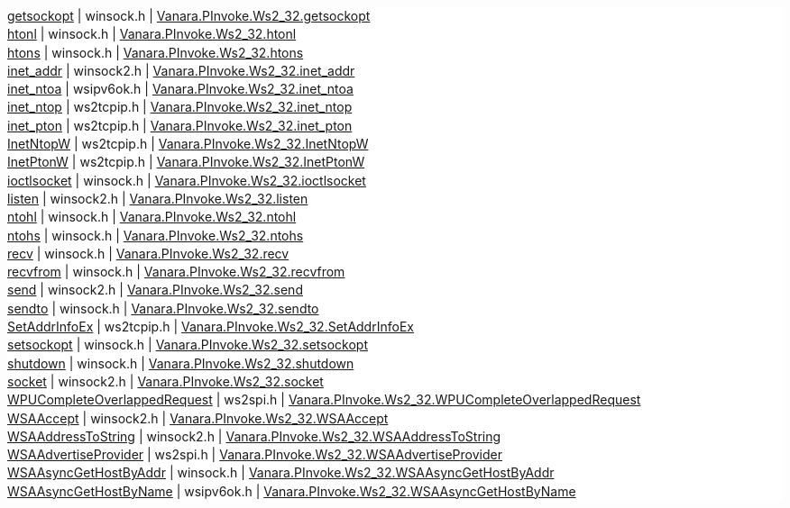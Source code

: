 [getsockopt](http://msdn2.microsoft.com/en-us/library/25bc511d-7a9f-41c1-8983-1af1e3f8bf2d) | winsock.h | [Vanara.PInvoke.Ws2_32.getsockopt](https://github.com/dahall/Vanara/search?l=C%23&q=getsockopt)  
[htonl](http://msdn2.microsoft.com/en-us/library/e3a18c5e-7efb-43d9-9abc-9d573bbb1923) | winsock.h | [Vanara.PInvoke.Ws2_32.htonl](https://github.com/dahall/Vanara/search?l=C%23&q=htonl)  
[htons](http://msdn2.microsoft.com/en-us/library/3dae2655-2b3c-41d9-9650-125ac393d64a) | winsock.h | [Vanara.PInvoke.Ws2_32.htons](https://github.com/dahall/Vanara/search?l=C%23&q=htons)  
[inet_addr](http://msdn2.microsoft.com/en-us/library/7d6df658-9d83-45c7-97e7-b2a016a73847) | winsock2.h | [Vanara.PInvoke.Ws2_32.inet_addr](https://github.com/dahall/Vanara/search?l=C%23&q=inet_addr)  
[inet_ntoa](http://msdn2.microsoft.com/en-us/library/01cd32e7-a01d-40e8-afb5-69223d643a0e) | wsipv6ok.h | [Vanara.PInvoke.Ws2_32.inet_ntoa](https://github.com/dahall/Vanara/search?l=C%23&q=inet_ntoa)  
[inet_ntop](http://msdn2.microsoft.com/en-us/library/1e26b88c-808f-4807-8641-e5c6b10853ad) | ws2tcpip.h | [Vanara.PInvoke.Ws2_32.inet_ntop](https://github.com/dahall/Vanara/search?l=C%23&q=inet_ntop)  
[inet_pton](http://msdn2.microsoft.com/en-us/library/d0705997-0dc7-443b-a43f-611301cc9169) | ws2tcpip.h | [Vanara.PInvoke.Ws2_32.inet_pton](https://github.com/dahall/Vanara/search?l=C%23&q=inet_pton)  
[InetNtopW](http://msdn2.microsoft.com/en-us/library/1e26b88c-808f-4807-8641-e5c6b10853ad) | ws2tcpip.h | [Vanara.PInvoke.Ws2_32.InetNtopW](https://github.com/dahall/Vanara/search?l=C%23&q=InetNtopW)  
[InetPtonW](http://msdn2.microsoft.com/en-us/library/d0705997-0dc7-443b-a43f-611301cc9169) | ws2tcpip.h | [Vanara.PInvoke.Ws2_32.InetPtonW](https://github.com/dahall/Vanara/search?l=C%23&q=InetPtonW)  
[ioctlsocket](http://msdn2.microsoft.com/en-us/library/048fcb8d-acd3-4917-a997-dd133db399f8) | winsock.h | [Vanara.PInvoke.Ws2_32.ioctlsocket](https://github.com/dahall/Vanara/search?l=C%23&q=ioctlsocket)  
[listen](http://msdn2.microsoft.com/en-us/library/1233feeb-a8c1-49ac-ab34-82af224ecf00) | winsock2.h | [Vanara.PInvoke.Ws2_32.listen](https://github.com/dahall/Vanara/search?l=C%23&q=listen)  
[ntohl](http://msdn2.microsoft.com/en-us/library/04673bef-22c6-424f-a5ae-689fb648b54e) | winsock.h | [Vanara.PInvoke.Ws2_32.ntohl](https://github.com/dahall/Vanara/search?l=C%23&q=ntohl)  
[ntohs](http://msdn2.microsoft.com/en-us/library/9946df13-3b40-4bcb-91ca-10684b3fc9a5) | winsock.h | [Vanara.PInvoke.Ws2_32.ntohs](https://github.com/dahall/Vanara/search?l=C%23&q=ntohs)  
[recv](http://msdn2.microsoft.com/en-us/library/8c247cd3-479f-45d0-a038-a24e80cc7c73) | winsock.h | [Vanara.PInvoke.Ws2_32.recv](https://github.com/dahall/Vanara/search?l=C%23&q=recv)  
[recvfrom](http://msdn2.microsoft.com/en-us/library/3e4282e0-3ed0-43e7-9b27-72ec36b9cfa1) | winsock.h | [Vanara.PInvoke.Ws2_32.recvfrom](https://github.com/dahall/Vanara/search?l=C%23&q=recvfrom)  
[send](http://msdn2.microsoft.com/en-us/library/902bb9cf-d847-43fc-8282-394d619b8f1b) | winsock2.h | [Vanara.PInvoke.Ws2_32.send](https://github.com/dahall/Vanara/search?l=C%23&q=send)  
[sendto](http://msdn2.microsoft.com/en-us/library/a1c89c6b-d11d-4d3e-a664-af2beed0cd09) | winsock.h | [Vanara.PInvoke.Ws2_32.sendto](https://github.com/dahall/Vanara/search?l=C%23&q=sendto)  
[SetAddrInfoEx](http://msdn2.microsoft.com/en-us/library/6d3c5b97-32ce-4eb5-a047-d9b37c37cdda) | ws2tcpip.h | [Vanara.PInvoke.Ws2_32.SetAddrInfoEx](https://github.com/dahall/Vanara/search?l=C%23&q=SetAddrInfoEx)  
[setsockopt](http://msdn2.microsoft.com/en-us/library/3a6960c9-0c04-4403-aee1-ce250459dc30) | winsock.h | [Vanara.PInvoke.Ws2_32.setsockopt](https://github.com/dahall/Vanara/search?l=C%23&q=setsockopt)  
[shutdown](http://msdn2.microsoft.com/en-us/library/6998f0c6-adc9-481f-b9fb-75f9c9f5caaf) | winsock.h | [Vanara.PInvoke.Ws2_32.shutdown](https://github.com/dahall/Vanara/search?l=C%23&q=shutdown)  
[socket](http://msdn2.microsoft.com/en-us/library/6bf6e6c4-6268-479c-86a6-52e90cf317db) | winsock2.h | [Vanara.PInvoke.Ws2_32.socket](https://github.com/dahall/Vanara/search?l=C%23&q=socket)  
[WPUCompleteOverlappedRequest](http://msdn2.microsoft.com/en-us/library/b0e5015f-d23f-46da-91b1-f646111f70f9) | ws2spi.h | [Vanara.PInvoke.Ws2_32.WPUCompleteOverlappedRequest](https://github.com/dahall/Vanara/search?l=C%23&q=WPUCompleteOverlappedRequest)  
[WSAAccept](http://msdn2.microsoft.com/en-us/library/f385f63f-49b2-4eb7-8717-ad4cca1a2252) | winsock2.h | [Vanara.PInvoke.Ws2_32.WSAAccept](https://github.com/dahall/Vanara/search?l=C%23&q=WSAAccept)  
[WSAAddressToString](http://msdn2.microsoft.com/en-us/library/d72e55e6-79a9-4386-9e1a-24a322f13426) | winsock2.h | [Vanara.PInvoke.Ws2_32.WSAAddressToString](https://github.com/dahall/Vanara/search?l=C%23&q=WSAAddressToString)  
[WSAAdvertiseProvider](http://msdn2.microsoft.com/en-us/library/574ebfa4-d7f2-43c2-b1ec-35ce3db9151f) | ws2spi.h | [Vanara.PInvoke.Ws2_32.WSAAdvertiseProvider](https://github.com/dahall/Vanara/search?l=C%23&q=WSAAdvertiseProvider)  
[WSAAsyncGetHostByAddr](http://msdn2.microsoft.com/en-us/library/814cbb2e-8dd2-44b0-b8be-cfc5491bdc49) | winsock.h | [Vanara.PInvoke.Ws2_32.WSAAsyncGetHostByAddr](https://github.com/dahall/Vanara/search?l=C%23&q=WSAAsyncGetHostByAddr)  
[WSAAsyncGetHostByName](http://msdn2.microsoft.com/en-us/library/1a2b9c76-6e84-4ac2-b5c1-a2268edd0c49) | wsipv6ok.h | [Vanara.PInvoke.Ws2_32.WSAAsyncGetHostByName](https://github.com/dahall/Vanara/search?l=C%23&q=WSAAsyncGetHostByName)  